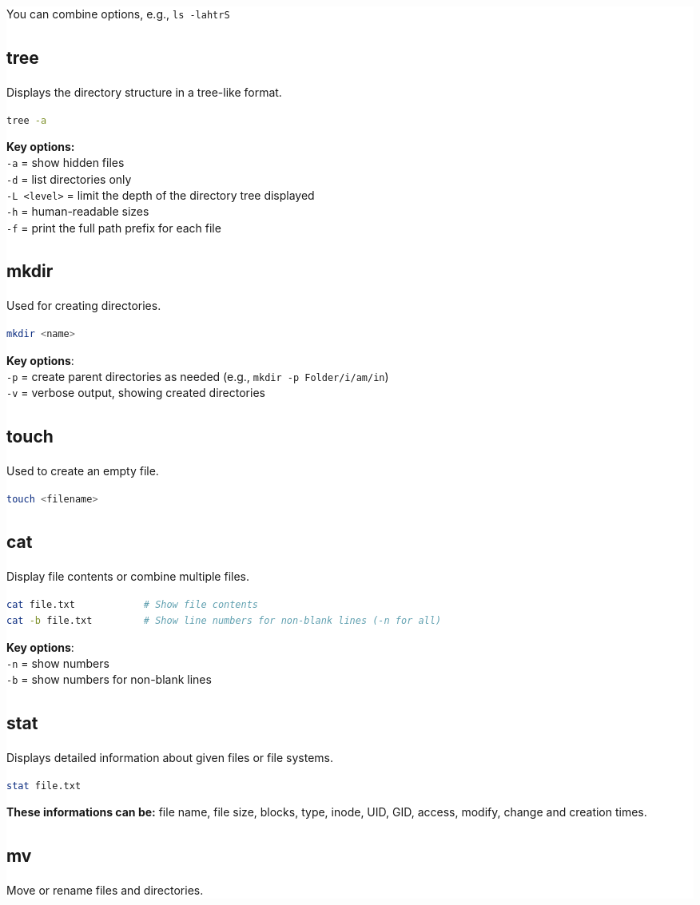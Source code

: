 You can combine options, e.g., `ls -lahtrS`
## tree
Displays the directory structure in a tree-like format.

```bash
tree -a 
```
**Key options:**  
`-a` = show hidden files  
`-d` = list directories only  
`-L <level>` = limit the depth of the directory tree displayed  
`-h` = human-readable sizes  
`-f` = print the full path prefix for each file 
## mkdir
Used for creating directories.

```bash
mkdir <name>
```
**Key options**:  
`-p` = create parent directories as needed (e.g., `mkdir -p Folder/i/am/in`)   
`-v` = verbose output, showing created directories
## touch
Used to create an empty file.

```bash
touch <filename>
```
## cat
Display file contents or combine multiple files.

```bash
cat file.txt            # Show file contents
cat -b file.txt         # Show line numbers for non-blank lines (-n for all)
```

**Key options**:  
`-n` = show numbers  
`-b` = show numbers for non-blank lines 
## stat
Displays detailed information about given files or file systems. 

```bash
stat file.txt
```

**These informations can be:** file name, file size, blocks, type, inode, UID, GID, access, modify, change and creation times.
## mv
Move or rename files and directories.
